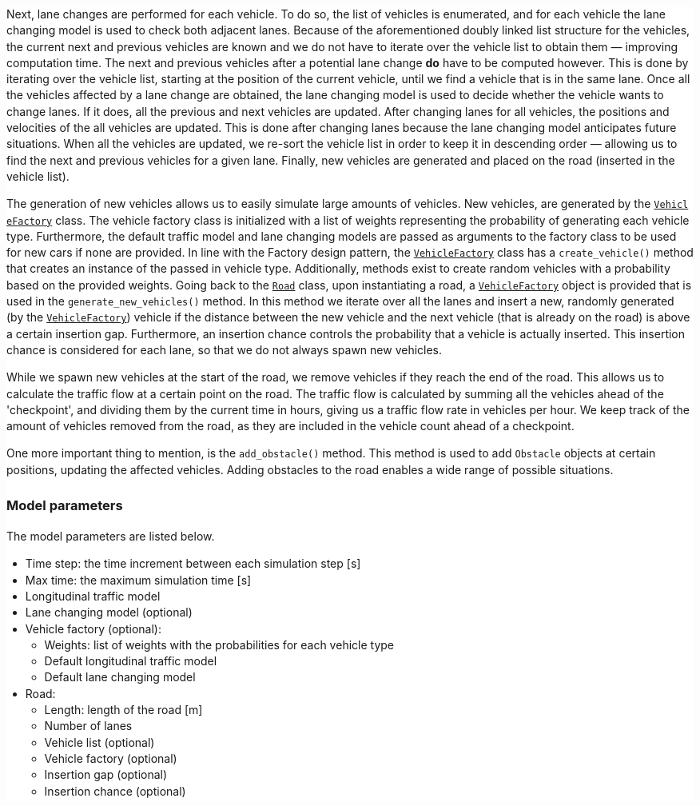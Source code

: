 Next, lane changes are performed for each vehicle. To do so, the list of vehicles is enumerated, and for each vehicle the lane changing model is used to check both adjacent lanes. Because of the aforementioned doubly linked list structure for the vehicles, the current next and previous vehicles are known and we do not have to iterate over the vehicle list to obtain them &mdash; improving computation time. The next and previous vehicles after a potential lane change **do** have to be computed however. This is done by iterating over the vehicle list, starting at the position of the current vehicle, until we find a vehicle that is in the same lane. Once all the vehicles affected by a lane change are obtained, the lane changing model is used to decide whether the vehicle wants to change lanes. If it does, all the previous and next vehicles are updated.
After changing lanes for all vehicles, the positions and velocities of the all vehicles are updated. This is done after changing lanes because the lane changing model anticipates future situations.
When all the vehicles are updated, we re-sort the vehicle list in order to keep it in descending order &mdash; allowing us to find the next and previous vehicles for a given lane.
Finally, new vehicles are generated and placed on the road (inserted in the vehicle list).

The generation of new vehicles allows us to easily simulate large amounts of vehicles. New vehicles, are generated by the [`VehicleFactory`](https://github.com/rriesebos/traffic-simulation/blob/master/vehicle_factory.py) class. The vehicle factory class is initialized with a list of weights representing the probability of generating each vehicle type. Furthermore, the default traffic model and lane changing models are passed as arguments to the factory class to be used for new cars if none are provided. In line with the Factory design pattern, the [`VehicleFactory`](https://github.com/rriesebos/traffic-simulation/blob/master/vehicle_factory.py) class has a `create_vehicle()` method that creates an instance of the passed in vehicle type. Additionally, methods exist to create random vehicles with a probability based on the provided weights.
Going back to the [`Road`](https://github.com/rriesebos/traffic-simulation/blob/master/road.py) class, upon instantiating a road, a [`VehicleFactory`](https://github.com/rriesebos/traffic-simulation/blob/master/vehicle_factory.py) object is provided that is used in the `generate_new_vehicles()` method. In this method we iterate over all the lanes and insert a new, randomly generated (by the [`VehicleFactory`](https://github.com/rriesebos/traffic-simulation/blob/master/vehicle_factory.py)) vehicle if the distance between the new vehicle and the next vehicle (that is already on the road) is above a certain insertion gap. Furthermore, an insertion chance controls the probability that a vehicle is actually inserted. This insertion chance is considered for each lane, so that we do not always spawn new vehicles.

While we spawn new vehicles at the start of the road, we remove vehicles if they reach the end of the road. This allows us to calculate the traffic flow at a certain point on the road. The traffic flow is calculated by summing all the vehicles ahead of the 'checkpoint', and dividing them by the current time in hours, giving us a traffic flow rate in vehicles per hour. We keep track of the amount of vehicles removed from the road, as they are included in the vehicle count ahead of a checkpoint.

One more important thing to mention, is the `add_obstacle()` method. This method is used to add `Obstacle` objects at certain positions, updating the affected vehicles. Adding obstacles to the road enables a wide range of possible situations.


### Model parameters
The model parameters are listed below.
- Time step: the time increment between each simulation step [s]
- Max time: the maximum simulation time [s]
- Longitudinal traffic model
- Lane changing model (optional)
- Vehicle factory (optional):
    - Weights: list of weights with the probabilities for each vehicle type
    - Default longitudinal traffic model
    - Default lane changing model
- Road:
    - Length: length of the road [m]
    - Number of lanes
    - Vehicle list (optional)
    - Vehicle factory (optional)
    - Insertion gap (optional)
    - Insertion chance (optional)

